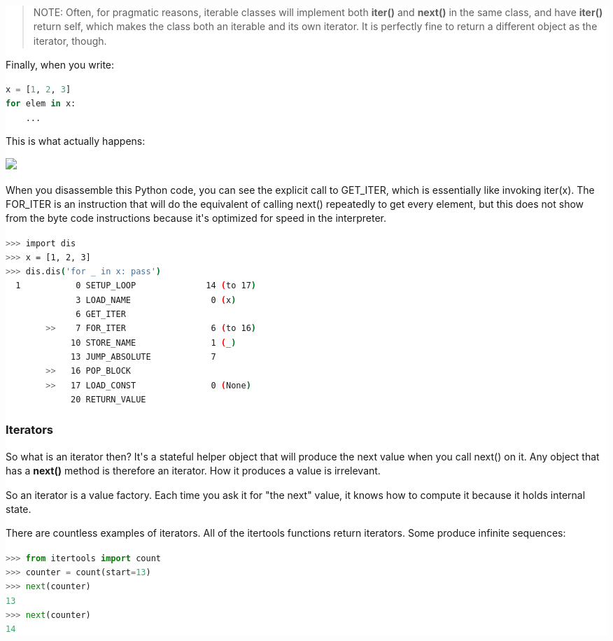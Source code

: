 >NOTE:
Often, for pragmatic reasons, iterable classes will implement both **__iter__()** and **__next__()** in the same class, and have **__iter__()** return self, which makes the class both an iterable and its own iterator. It is perfectly fine to return a different object as the iterator, though.

Finally, when you write:

```Python
x = [1, 2, 3]
for elem in x:
    ...
```

This is what actually happens:

![](/images/categories/python/021/iterable-vs-iterator.png)

When you disassemble this Python code, you can see the explicit call to GET_ITER, which is essentially like invoking iter(x). The FOR_ITER is an instruction that will do the equivalent of calling next() repeatedly to get every element, but this does not show from the byte code instructions because it's optimized for speed in the interpreter.

```sh
>>> import dis
>>> x = [1, 2, 3]
>>> dis.dis('for _ in x: pass')
  1           0 SETUP_LOOP              14 (to 17)
              3 LOAD_NAME                0 (x)
              6 GET_ITER
        >>    7 FOR_ITER                 6 (to 16)
             10 STORE_NAME               1 (_)
             13 JUMP_ABSOLUTE            7
        >>   16 POP_BLOCK
        >>   17 LOAD_CONST               0 (None)
             20 RETURN_VALUE
```

### Iterators

So what is an iterator then? It's a stateful helper object that will produce the next value when you call next() on it. Any object that has a **__next__()** method is therefore an iterator. How it produces a value is irrelevant.

So an iterator is a value factory. Each time you ask it for "the next" value, it knows how to compute it because it holds internal state.

There are countless examples of iterators. All of the itertools functions return iterators. Some produce infinite sequences:

```Python
>>> from itertools import count
>>> counter = count(start=13)
>>> next(counter)
13
>>> next(counter)
14
```
